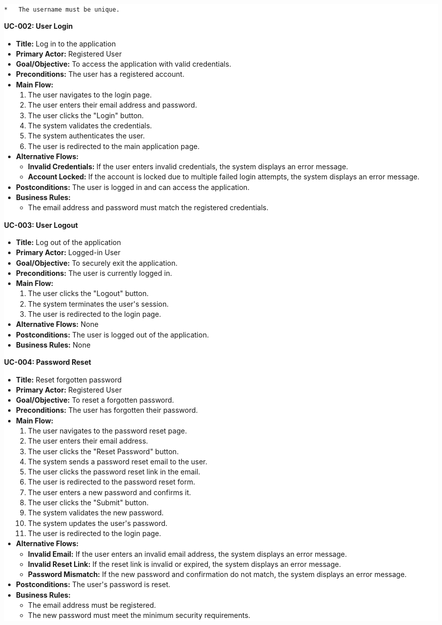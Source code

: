     *   The username must be unique.

**UC-002: User Login**
*   **Title:** Log in to the application
*   **Primary Actor:** Registered User
*   **Goal/Objective:** To access the application with valid credentials.
*   **Preconditions:** The user has a registered account.
*   **Main Flow:**
    1.  The user navigates to the login page.
    2.  The user enters their email address and password.
    3.  The user clicks the "Login" button.
    4.  The system validates the credentials.
    5.  The system authenticates the user.
    6.  The user is redirected to the main application page.
*   **Alternative Flows:**
    *   **Invalid Credentials:** If the user enters invalid credentials, the system displays an error message.
    *   **Account Locked:** If the account is locked due to multiple failed login attempts, the system displays an error message.
*   **Postconditions:** The user is logged in and can access the application.
*   **Business Rules:**
    *   The email address and password must match the registered credentials.

**UC-003: User Logout**
*   **Title:** Log out of the application
*   **Primary Actor:** Logged-in User
*   **Goal/Objective:** To securely exit the application.
*   **Preconditions:** The user is currently logged in.
*   **Main Flow:**
    1.  The user clicks the "Logout" button.
    2.  The system terminates the user's session.
    3.  The user is redirected to the login page.
*   **Alternative Flows:** None
*   **Postconditions:** The user is logged out of the application.
*   **Business Rules:** None

**UC-004: Password Reset**
*   **Title:** Reset forgotten password
*   **Primary Actor:** Registered User
*   **Goal/Objective:** To reset a forgotten password.
*   **Preconditions:** The user has forgotten their password.
*   **Main Flow:**
    1.  The user navigates to the password reset page.
    2.  The user enters their email address.
    3.  The user clicks the "Reset Password" button.
    4.  The system sends a password reset email to the user.
    5.  The user clicks the password reset link in the email.
    6.  The user is redirected to the password reset form.
    7.  The user enters a new password and confirms it.
    8.  The user clicks the "Submit" button.
    9.  The system validates the new password.
    10. The system updates the user's password.
    11. The user is redirected to the login page.
*   **Alternative Flows:**
    *   **Invalid Email:** If the user enters an invalid email address, the system displays an error message.
    *   **Invalid Reset Link:** If the reset link is invalid or expired, the system displays an error message.
    *   **Password Mismatch:** If the new password and confirmation do not match, the system displays an error message.
*   **Postconditions:** The user's password is reset.
*   **Business Rules:**
    *   The email address must be registered.
    *   The new password must meet the minimum security requirements.
